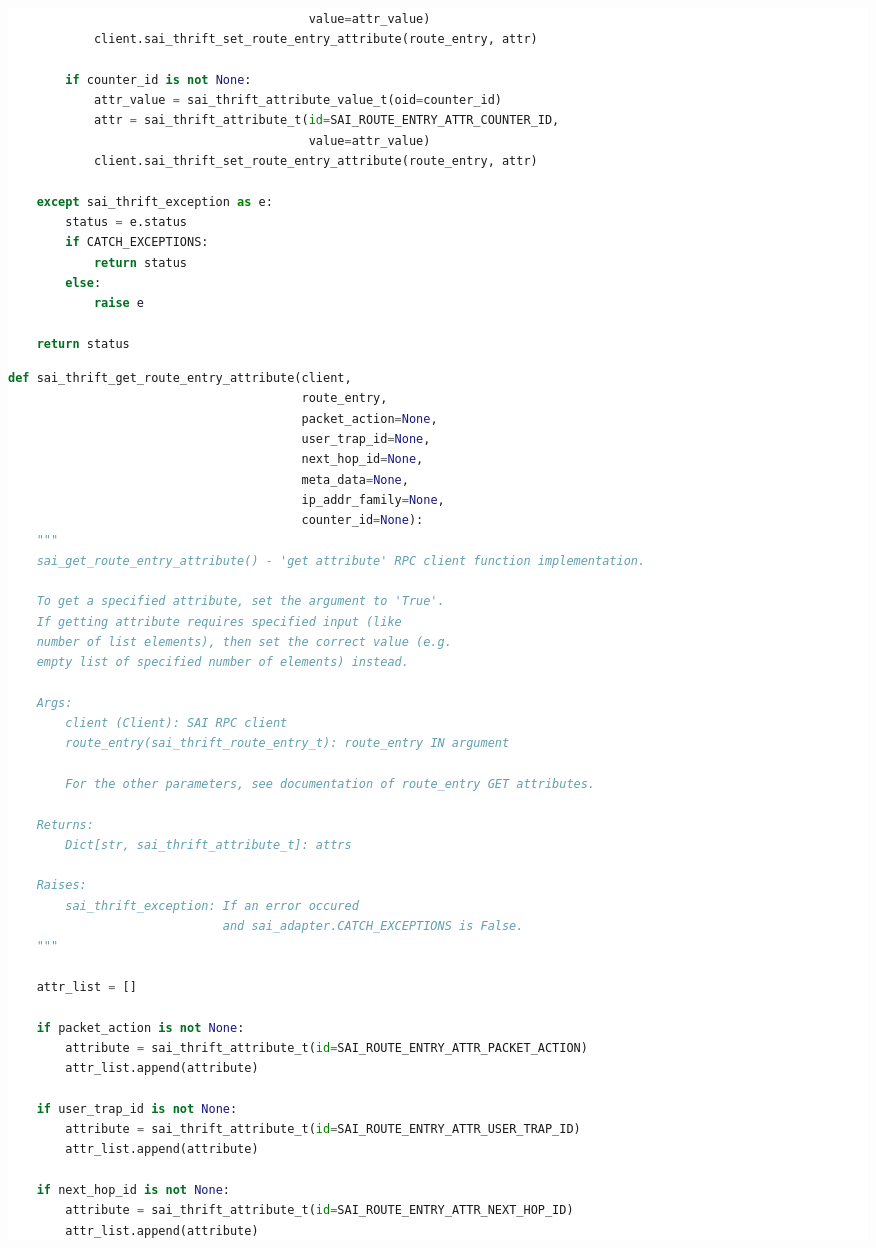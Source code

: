 ```python
                                          value=attr_value)
            client.sai_thrift_set_route_entry_attribute(route_entry, attr)

        if counter_id is not None:
            attr_value = sai_thrift_attribute_value_t(oid=counter_id)
            attr = sai_thrift_attribute_t(id=SAI_ROUTE_ENTRY_ATTR_COUNTER_ID,
                                          value=attr_value)
            client.sai_thrift_set_route_entry_attribute(route_entry, attr)

    except sai_thrift_exception as e:
        status = e.status
        if CATCH_EXCEPTIONS:
            return status
        else:
            raise e

    return status
```

```python
def sai_thrift_get_route_entry_attribute(client,
                                         route_entry,
                                         packet_action=None,
                                         user_trap_id=None,
                                         next_hop_id=None,
                                         meta_data=None,
                                         ip_addr_family=None,
                                         counter_id=None):
    """
    sai_get_route_entry_attribute() - 'get attribute' RPC client function implementation.

    To get a specified attribute, set the argument to 'True'.
    If getting attribute requires specified input (like
    number of list elements), then set the correct value (e.g.
    empty list of specified number of elements) instead.

    Args:
        client (Client): SAI RPC client
        route_entry(sai_thrift_route_entry_t): route_entry IN argument

        For the other parameters, see documentation of route_entry GET attributes.

    Returns:
        Dict[str, sai_thrift_attribute_t]: attrs

    Raises:
        sai_thrift_exception: If an error occured
                              and sai_adapter.CATCH_EXCEPTIONS is False.
    """

    attr_list = []

    if packet_action is not None:
        attribute = sai_thrift_attribute_t(id=SAI_ROUTE_ENTRY_ATTR_PACKET_ACTION)
        attr_list.append(attribute)

    if user_trap_id is not None:
        attribute = sai_thrift_attribute_t(id=SAI_ROUTE_ENTRY_ATTR_USER_TRAP_ID)
        attr_list.append(attribute)

    if next_hop_id is not None:
        attribute = sai_thrift_attribute_t(id=SAI_ROUTE_ENTRY_ATTR_NEXT_HOP_ID)
        attr_list.append(attribute)

```